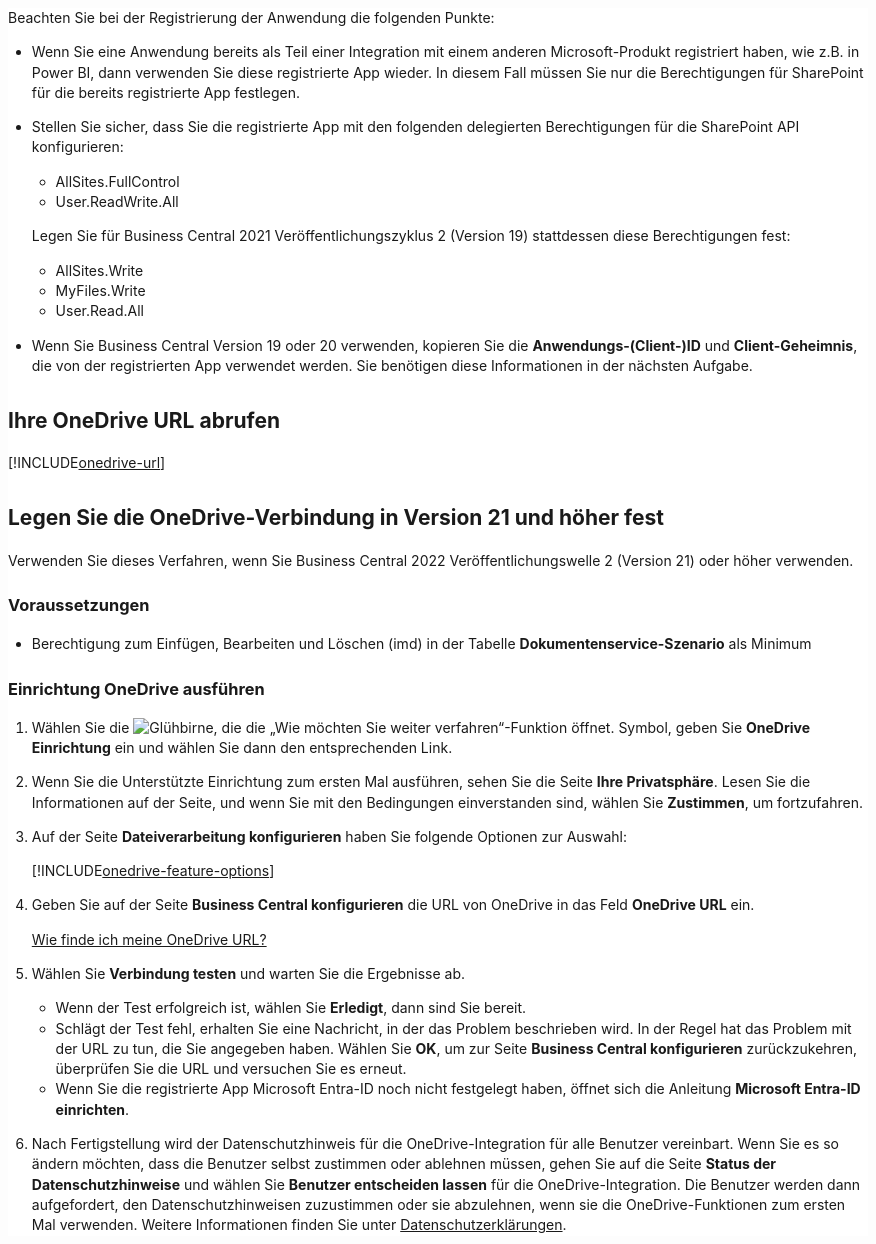 Beachten Sie bei der Registrierung der Anwendung die folgenden Punkte:

- Wenn Sie eine Anwendung bereits als Teil einer Integration mit einem anderen Microsoft-Produkt registriert haben, wie z.B. in Power BI, dann verwenden Sie diese registrierte App wieder. In diesem Fall müssen Sie nur die Berechtigungen für SharePoint für die bereits registrierte App festlegen.

- Stellen Sie sicher, dass Sie die registrierte App mit den folgenden delegierten Berechtigungen für die SharePoint API konfigurieren:

    - AllSites.FullControl
    - User.ReadWrite.All
    
    Legen Sie für Business Central 2021 Veröffentlichungszyklus 2 (Version 19) stattdessen diese Berechtigungen fest:
    
    - AllSites.Write
    - MyFiles.Write
    - User.Read.All 

- Wenn Sie Business Central Version 19 oder 20 verwenden, kopieren Sie die **Anwendungs-(Client-)ID** und **Client-Geheimnis**, die von der registrierten App verwendet werden. Sie benötigen diese Informationen in der nächsten Aufgabe.

## <a name="url"></a>Ihre OneDrive URL abrufen

[!INCLUDE[onedrive-url](includes/onedrive-url.md)]

## Legen Sie die OneDrive-Verbindung in Version 21 und höher fest

Verwenden Sie dieses Verfahren, wenn Sie Business Central 2022 Veröffentlichungswelle 2 (Version 21) oder höher verwenden.

### Voraussetzungen

- Berechtigung zum Einfügen, Bearbeiten und Löschen (imd) in der Tabelle **Dokumentenservice-Szenario** als Minimum

### Einrichtung OneDrive ausführen

1. Wählen Sie die ![Glühbirne, die die „Wie möchten Sie weiter verfahren“-Funktion öffnet.](media/ui-search/search_small.png "Wie möchten Sie weiter verfahren?") Symbol, geben Sie **OneDrive Einrichtung** ein und wählen Sie dann den entsprechenden Link.
2. Wenn Sie die Unterstützte Einrichtung zum ersten Mal ausführen, sehen Sie die Seite **Ihre Privatsphäre**. Lesen Sie die Informationen auf der Seite, und wenn Sie mit den Bedingungen einverstanden sind, wählen Sie **Zustimmen**, um fortzufahren.
3. Auf der Seite **Dateiverarbeitung konfigurieren** haben Sie folgende Optionen zur Auswahl:

   [!INCLUDE[onedrive-feature-options](includes/onedrive-feature-options.md)]

4. Geben Sie auf der Seite **Business Central konfigurieren** die URL von OneDrive in das Feld **OneDrive URL** ein.

   [Wie finde ich meine OneDrive URL?](#url)
5. Wählen Sie **Verbindung testen** und warten Sie die Ergebnisse ab.
   - Wenn der Test erfolgreich ist, wählen Sie **Erledigt**, dann sind Sie bereit.
   - Schlägt der Test fehl, erhalten Sie eine Nachricht, in der das Problem beschrieben wird. In der Regel hat das Problem mit der URL zu tun, die Sie angegeben haben. Wählen Sie **OK**, um zur Seite **Business Central konfigurieren** zurückzukehren, überprüfen Sie die URL und versuchen Sie es erneut.
   - Wenn Sie die registrierte App Microsoft Entra-ID noch nicht festgelegt haben, öffnet sich die Anleitung **Microsoft Entra-ID einrichten**.
6. Nach Fertigstellung wird der Datenschutzhinweis für die OneDrive-Integration für alle Benutzer vereinbart. Wenn Sie es so ändern möchten, dass die Benutzer selbst zustimmen oder ablehnen müssen, gehen Sie auf die Seite **Status der Datenschutzhinweise** und wählen Sie **Benutzer entscheiden lassen** für die OneDrive-Integration. Die Benutzer werden dann aufgefordert, den Datenschutzhinweisen zuzustimmen oder sie abzulehnen, wenn sie die OneDrive-Funktionen zum ersten Mal verwenden. Weitere Informationen finden Sie unter [Datenschutzerklärungen](privacy-notices-status.md).
